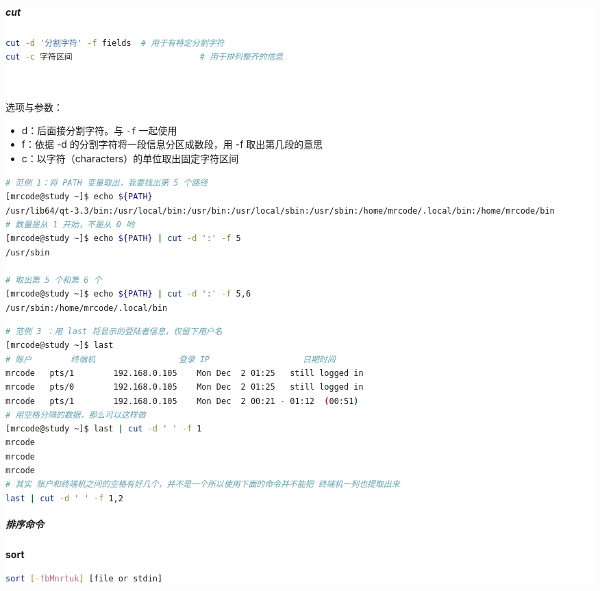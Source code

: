 

##### cut

```bash
cut -d '分割字符' -f fields  # 用于有特定分割字符
cut -c 字符区间							 # 用于排列整齐的信息
 
    
```

选项与参数：

- d：后面接分割字符。与 `-f` 一起使用
- f：依据 -d 的分割字符将一段信息分区成数段，用 -f 取出第几段的意思
- c：以字符（characters）的单位取出固定字符区间

```bash
# 范例 1：将 PATH 变量取出，我要找出第 5 个路径
[mrcode@study ~]$ echo ${PATH}
/usr/lib64/qt-3.3/bin:/usr/local/bin:/usr/bin:/usr/local/sbin:/usr/sbin:/home/mrcode/.local/bin:/home/mrcode/bin
# 数量是从 1 开始，不是从 0 哟
[mrcode@study ~]$ echo ${PATH} | cut -d ':' -f 5
/usr/sbin

# 取出第 5 个和第 6 个
[mrcode@study ~]$ echo ${PATH} | cut -d ':' -f 5,6
/usr/sbin:/home/mrcode/.local/bin
```

```bash
# 范例 3 ：用 last 将显示的登陆者信息，仅留下用户名
[mrcode@study ~]$ last
# 账户 		终端机					登录 IP					日期时间						
mrcode   pts/1        192.168.0.105    Mon Dec  2 01:25   still logged in   
mrcode   pts/0        192.168.0.105    Mon Dec  2 01:25   still logged in   
mrcode   pts/1        192.168.0.105    Mon Dec  2 00:21 - 01:12  (00:51)  
# 用空格分隔的数据，那么可以这样做
[mrcode@study ~]$ last | cut -d ' ' -f 1
mrcode
mrcode
mrcode
# 其实 账户和终端机之间的空格有好几个，并不是一个所以使用下面的命令并不能把 终端机一列也提取出来
last | cut -d ' ' -f 1,2
```



##### 排序命令

**sort**



```bash
sort [-fbMnrtuk] [file or stdin]
```
